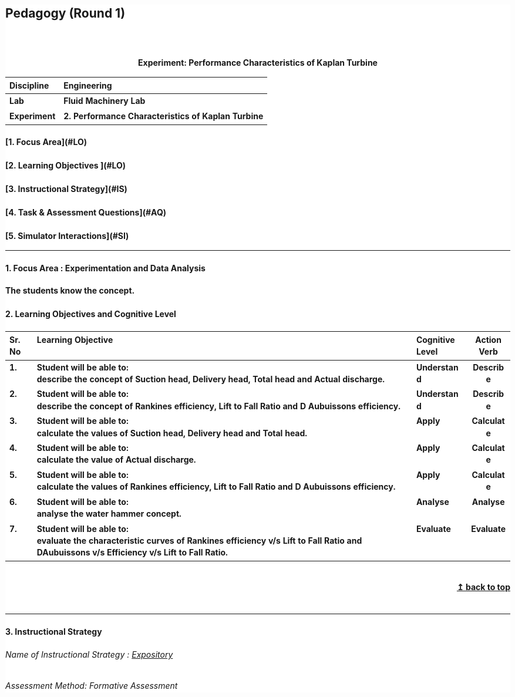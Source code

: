 ## Pedagogy (Round 1)
<p align="center">
<br>
<br>
<b> Experiment: Performance Characteristics of Kaplan Turbine <a name="top"></a> <br>
</p>

<b>Discipline | <b>Engineering
:--|:--|
<b> Lab | <b> Fluid Machinery Lab
<b> Experiment| <b> 2. Performance Characteristics of Kaplan Turbine


<h4> [1. Focus Area](#LO)
<h4> [2. Learning Objectives ](#LO)
<h4> [3. Instructional Strategy](#IS)
<h4> [4. Task & Assessment Questions](#AQ)
<h4> [5. Simulator Interactions](#SI)
<hr>

<a name="LO"></a>
#### 1. Focus Area : Experimentation and Data Analysis

The students know the concept.

#### 2. Learning Objectives and Cognitive Level


Sr. No |	Learning Objective	| Cognitive Level | Action Verb
:--|:--|:--|:-:
1.| Student will be able to: <br> describe the concept of Suction head, Delivery head, Total head and Actual discharge. | Understand |  Describe
2.| Student will be able to: <br> describe the concept of Rankines efficiency, Lift to Fall Ratio and D Aubuissons efficiency. | Understand | Describe
3.| Student will be able to: <br> calculate the values of Suction head, Delivery head and Total head. | Apply | Calculate
4.| Student will be able to: <br> calculate the value of Actual discharge. | Apply | Calculate
5.| Student will be able to: <br> calculate the values of Rankines efficiency, Lift to Fall Ratio and D Aubuissons efficiency. | Apply | Calculate
6.| Student will be able to: <br> analyse the water hammer concept. | Analyse | Analyse
7.| Student will be able to: <br> evaluate the characteristic curves of Rankines efficiency v/s Lift to Fall Ratio and DAubuissons v/s Efficiency v/s Lift to Fall Ratio. | Evaluate | Evaluate

<br/>
<div align="right">
    <b><a href="#top">↥ back to top</a></b>
</div>
<br/>
<hr>

<a name="IS"></a>
#### 3. Instructional Strategy
###### Name of Instructional Strategy  :    <u> Expository</u>
###### Assessment Method: Formative Assessment
